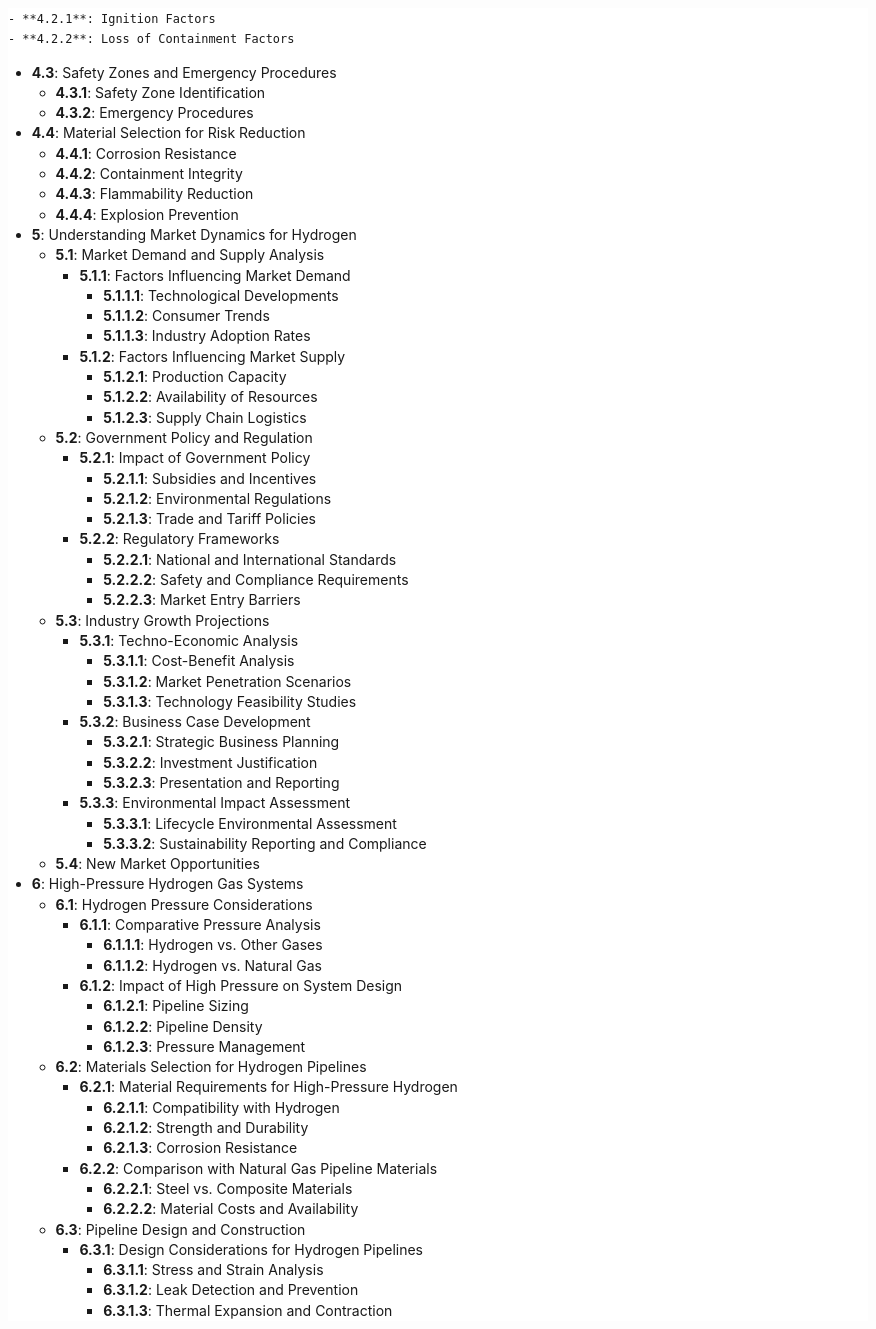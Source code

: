     - **4.2.1**: Ignition Factors
    - **4.2.2**: Loss of Containment Factors
  - **4.3**: Safety Zones and Emergency Procedures
    - **4.3.1**: Safety Zone Identification
    - **4.3.2**: Emergency Procedures
  - **4.4**: Material Selection for Risk Reduction
    - **4.4.1**: Corrosion Resistance
    - **4.4.2**: Containment Integrity
    - **4.4.3**: Flammability Reduction
    - **4.4.4**: Explosion Prevention
- **5**: Understanding Market Dynamics for Hydrogen
  - **5.1**: Market Demand and Supply Analysis
    - **5.1.1**: Factors Influencing Market Demand
      - **5.1.1.1**: Technological Developments
      - **5.1.1.2**: Consumer Trends
      - **5.1.1.3**: Industry Adoption Rates
    - **5.1.2**: Factors Influencing Market Supply
      - **5.1.2.1**: Production Capacity
      - **5.1.2.2**: Availability of Resources
      - **5.1.2.3**: Supply Chain Logistics
  - **5.2**: Government Policy and Regulation
    - **5.2.1**: Impact of Government Policy
      - **5.2.1.1**: Subsidies and Incentives
      - **5.2.1.2**: Environmental Regulations
      - **5.2.1.3**: Trade and Tariff Policies
    - **5.2.2**: Regulatory Frameworks
      - **5.2.2.1**: National and International Standards
      - **5.2.2.2**: Safety and Compliance Requirements
      - **5.2.2.3**: Market Entry Barriers
  - **5.3**: Industry Growth Projections
    - **5.3.1**: Techno-Economic Analysis
      - **5.3.1.1**: Cost-Benefit Analysis
      - **5.3.1.2**: Market Penetration Scenarios
      - **5.3.1.3**: Technology Feasibility Studies
    - **5.3.2**: Business Case Development
      - **5.3.2.1**: Strategic Business Planning
      - **5.3.2.2**: Investment Justification
      - **5.3.2.3**: Presentation and Reporting
    - **5.3.3**: Environmental Impact Assessment
      - **5.3.3.1**: Lifecycle Environmental Assessment
      - **5.3.3.2**: Sustainability Reporting and Compliance
  - **5.4**: New Market Opportunities
- **6**: High-Pressure Hydrogen Gas Systems
  - **6.1**: Hydrogen Pressure Considerations
    - **6.1.1**: Comparative Pressure Analysis
      - **6.1.1.1**: Hydrogen vs. Other Gases
      - **6.1.1.2**: Hydrogen vs. Natural Gas
    - **6.1.2**: Impact of High Pressure on System Design
      - **6.1.2.1**: Pipeline Sizing
      - **6.1.2.2**: Pipeline Density
      - **6.1.2.3**: Pressure Management
  - **6.2**: Materials Selection for Hydrogen Pipelines
    - **6.2.1**: Material Requirements for High-Pressure Hydrogen
      - **6.2.1.1**: Compatibility with Hydrogen
      - **6.2.1.2**: Strength and Durability
      - **6.2.1.3**: Corrosion Resistance
    - **6.2.2**: Comparison with Natural Gas Pipeline Materials
      - **6.2.2.1**: Steel vs. Composite Materials
      - **6.2.2.2**: Material Costs and Availability
  - **6.3**: Pipeline Design and Construction
    - **6.3.1**: Design Considerations for Hydrogen Pipelines
      - **6.3.1.1**: Stress and Strain Analysis
      - **6.3.1.2**: Leak Detection and Prevention
      - **6.3.1.3**: Thermal Expansion and Contraction
